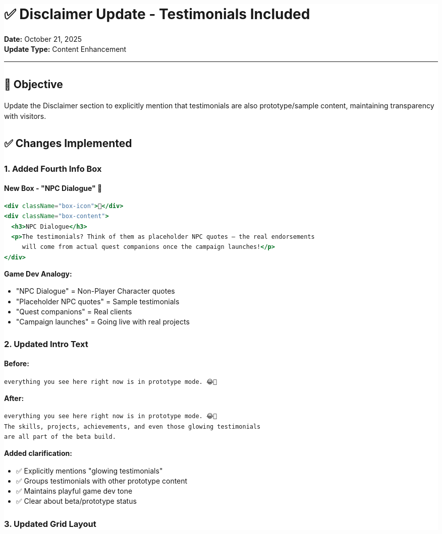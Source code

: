 # ✅ Disclaimer Update - Testimonials Included

**Date:** October 21, 2025  
**Update Type:** Content Enhancement

---

## 🎯 Objective
Update the Disclaimer section to explicitly mention that testimonials are also prototype/sample content, maintaining transparency with visitors.

## ✅ Changes Implemented

### 1. Added Fourth Info Box

**New Box - "NPC Dialogue" 💬**

```jsx
<div className="box-icon">💬</div>
<div className="box-content">
  <h3>NPC Dialogue</h3>
  <p>The testimonials? Think of them as placeholder NPC quotes — the real endorsements 
     will come from actual quest companions once the campaign launches!</p>
</div>
```

**Game Dev Analogy:**
- "NPC Dialogue" = Non-Player Character quotes
- "Placeholder NPC quotes" = Sample testimonials
- "Quest companions" = Real clients
- "Campaign launches" = Going live with real projects

### 2. Updated Intro Text

**Before:**
```
everything you see here right now is in prototype mode. 😂🥹
```

**After:**
```
everything you see here right now is in prototype mode. 😂🥹 
The skills, projects, achievements, and even those glowing testimonials 
are all part of the beta build.
```

**Added clarification:**
- ✅ Explicitly mentions "glowing testimonials"
- ✅ Groups testimonials with other prototype content
- ✅ Maintains playful game dev tone
- ✅ Clear about beta/prototype status

### 3. Updated Grid Layout
